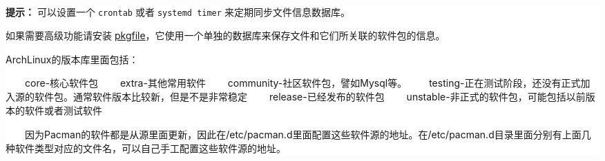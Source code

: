 **提示：** 可以设置一个 `crontab` 或者 `systemd timer` 来定期同步文件信息数据库。

如果需要高级功能请安装 [pkgfile](https://wiki.archlinux.org/index.php/Pkgfile)，它使用一个单独的数据库来保存文件和它们所关联的软件包的信息。





















ArchLinux的版本库里面包括：

　　core-核心软件包
　　extra-其他常用软件
　　community-社区软件包，譬如Mysql等。
　　testing-正在测试阶段，还没有正式加入源的软件包。通常软件版本比较新，但是不是非常稳定
　　release-已经发布的软件包
　　unstable-非正式的软件包，可能包括以前版本的软件或者测试软件

　　因为Pacman的软件都是从源里面更新，因此在/etc/pacman.d里面配置这些软件源的地址。在/etc/pacman.d目录里面分别有上面几种软件类型对应的文件名，可以自己手工配置这些软件源的地址。























